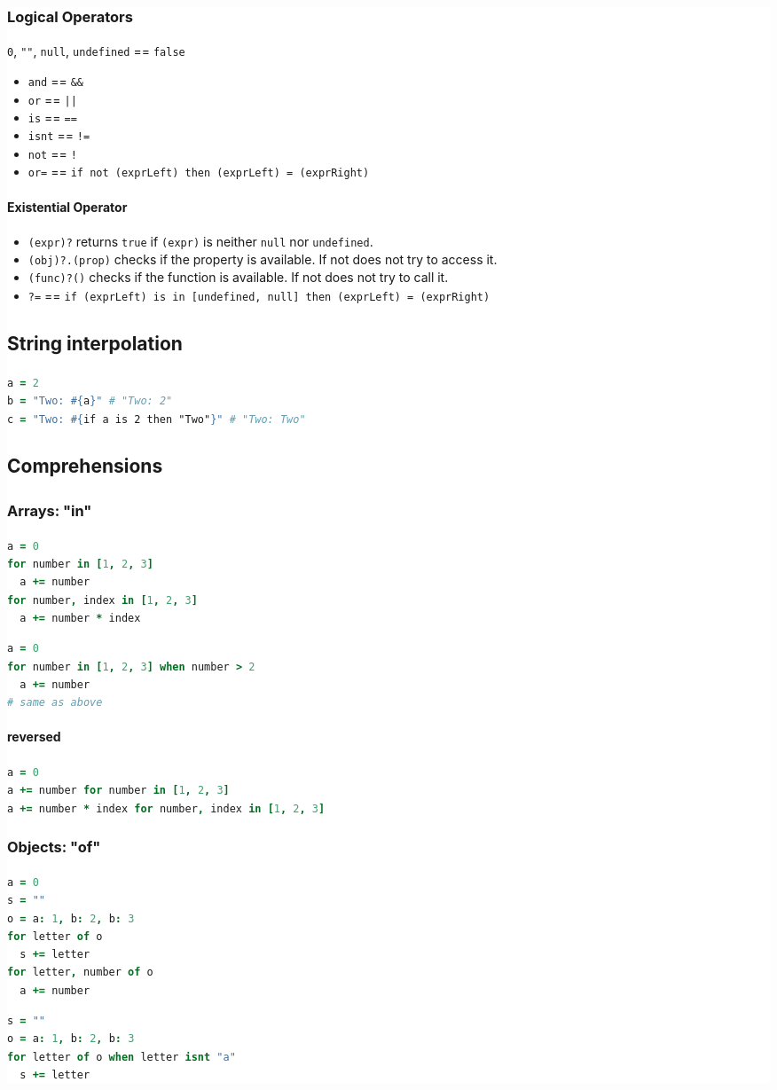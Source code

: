 ### Logical Operators
`0`, `""`, `null`, `undefined` == `false`

- `and` == `&&`
- `or` == `||`
- `is` == `==`
- `isnt` == `!=`
- `not` == `!`
- `or=` == `if not (exprLeft) then (exprLeft) = (exprRight)`

#### Existential Operator
- `(expr)?` returns `true` if `(expr)` is neither `null` nor `undefined`.
- `(obj)?.(prop)` checks if the property is available. If not does not try to access it.
- `(func)?()` checks if the function is available. If not does not try to call it.
- `?=` == `if (exprLeft) is in [undefined, null] then (exprLeft) = (exprRight)`

## String interpolation
```coffee
a = 2
b = "Two: #{a}" # "Two: 2"
c = "Two: #{if a is 2 then "Two"}" # "Two: Two"
```

## Comprehensions

### Arrays: "in"
```coffee
a = 0
for number in [1, 2, 3]
  a += number
for number, index in [1, 2, 3]
  a += number * index
```
```coffee
a = 0
for number in [1, 2, 3] when number > 2
  a += number
# same as above
```

#### reversed
```coffee
a = 0
a += number for number in [1, 2, 3]
a += number * index for number, index in [1, 2, 3]
```

### Objects: "of"
```coffee
a = 0
s = ""
o = a: 1, b: 2, b: 3
for letter of o
  s += letter
for letter, number of o
  a += number
```
```coffee
s = ""
o = a: 1, b: 2, b: 3
for letter of o when letter isnt "a"
  s += letter
```

